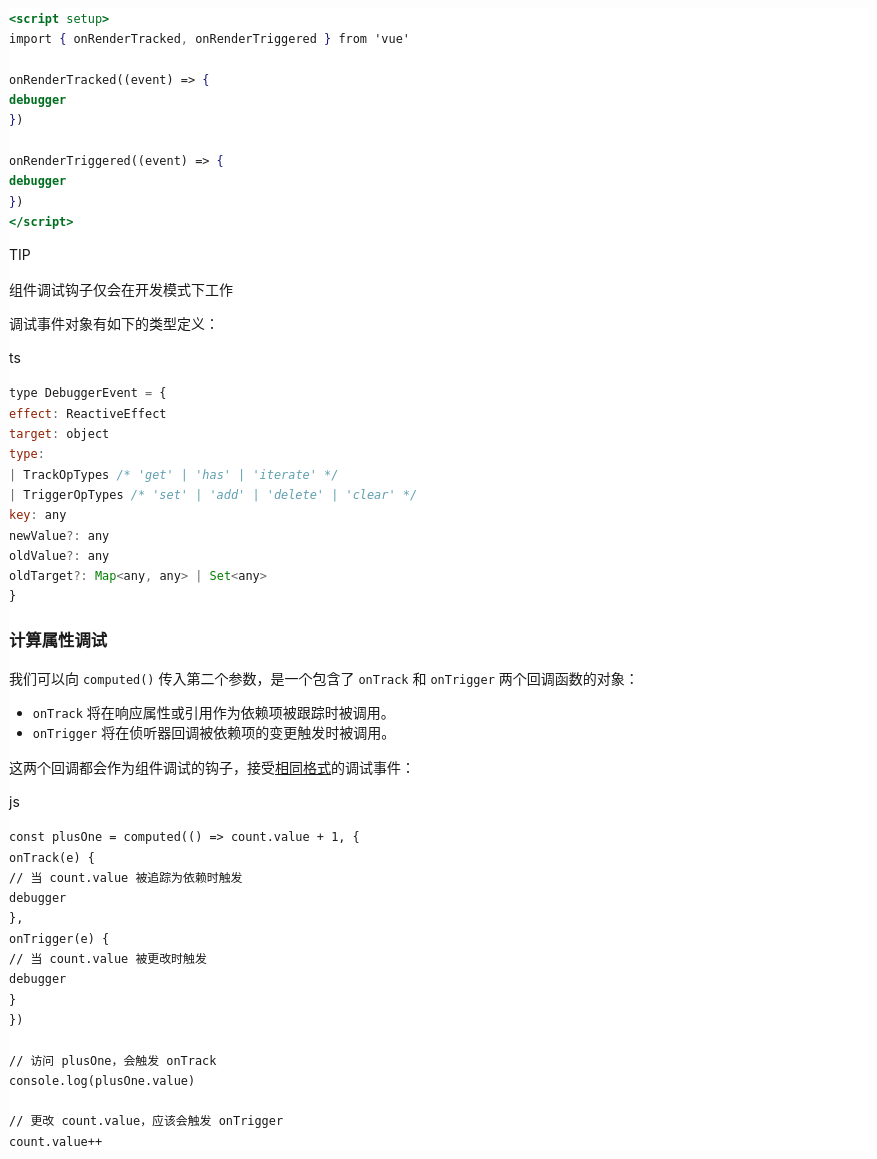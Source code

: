 ```jsx
<script setup>
import { onRenderTracked, onRenderTriggered } from 'vue'

onRenderTracked((event) => {
debugger
})

onRenderTriggered((event) => {
debugger
})
</script>
```

TIP

组件调试钩子仅会在开发模式下工作

调试事件对象有如下的类型定义：

ts

```jsx
type DebuggerEvent = {
effect: ReactiveEffect
target: object
type:
| TrackOpTypes /* 'get' | 'has' | 'iterate' */
| TriggerOpTypes /* 'set' | 'add' | 'delete' | 'clear' */
key: any
newValue?: any
oldValue?: any
oldTarget?: Map<any, any> | Set<any>
}
```

### 计算属性调试

我们可以向 `computed()` 传入第二个参数，是一个包含了 `onTrack` 和 `onTrigger` 两个回调函数的对象：

- `onTrack` 将在响应属性或引用作为依赖项被跟踪时被调用。
- `onTrigger` 将在侦听器回调被依赖项的变更触发时被调用。

这两个回调都会作为组件调试的钩子，接受[相同格式](https://cn.vuejs.org/guide/extras/reactivity-in-depth.html#debugger-event)的调试事件：

js

```
const plusOne = computed(() => count.value + 1, {
onTrack(e) {
// 当 count.value 被追踪为依赖时触发
debugger
},
onTrigger(e) {
// 当 count.value 被更改时触发
debugger
}
})

// 访问 plusOne，会触发 onTrack
console.log(plusOne.value)

// 更改 count.value，应该会触发 onTrigger
count.value++
```
